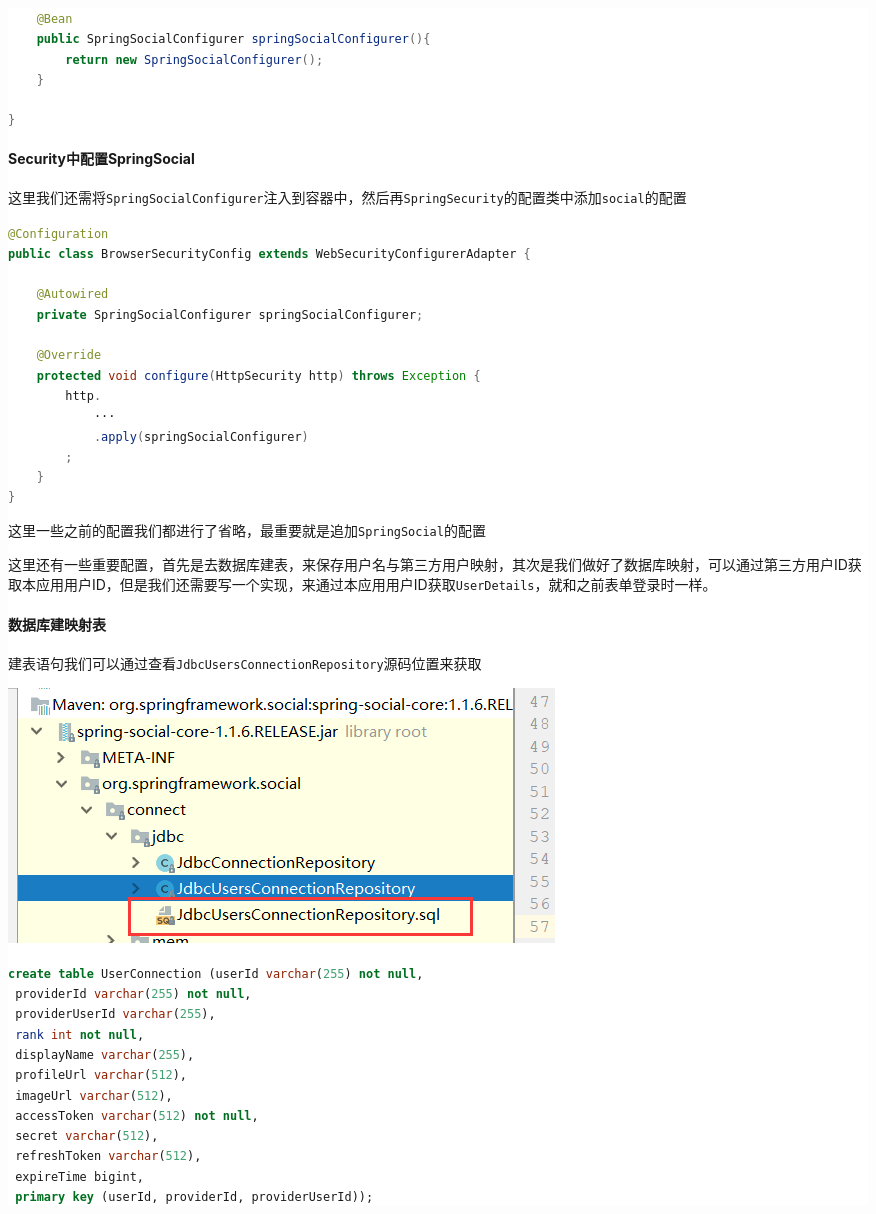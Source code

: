 ```java
    @Bean
    public SpringSocialConfigurer springSocialConfigurer(){
        return new SpringSocialConfigurer();
    }

}
```

#### Security中配置SpringSocial

这里我们还需将`SpringSocialConfigurer`注入到容器中，然后再`SpringSecurity`的配置类中添加`social`的配置

```java
@Configuration
public class BrowserSecurityConfig extends WebSecurityConfigurerAdapter {

    @Autowired
    private SpringSocialConfigurer springSocialConfigurer;

    @Override
    protected void configure(HttpSecurity http) throws Exception {
        http.
            ···
            .apply(springSocialConfigurer)
        ;
    }
}
```

这里一些之前的配置我们都进行了省略，最重要就是追加`SpringSocial`的配置

这里还有一些重要配置，首先是去数据库建表，来保存用户名与第三方用户映射，其次是我们做好了数据库映射，可以通过第三方用户ID获取本应用用户ID，但是我们还需要写一个实现，来通过本应用用户ID获取`UserDetails`，就和之前表单登录时一样。

#### 数据库建映射表

建表语句我们可以通过查看`JdbcUsersConnectionRepository`源码位置来获取

![1578904240224](../image/1578904240224.png)

```sql
create table UserConnection (userId varchar(255) not null,
 providerId varchar(255) not null,
 providerUserId varchar(255),
 rank int not null,
 displayName varchar(255),
 profileUrl varchar(512),
 imageUrl varchar(512),
 accessToken varchar(512) not null,
 secret varchar(512),
 refreshToken varchar(512),
 expireTime bigint,
 primary key (userId, providerId, providerUserId));
```